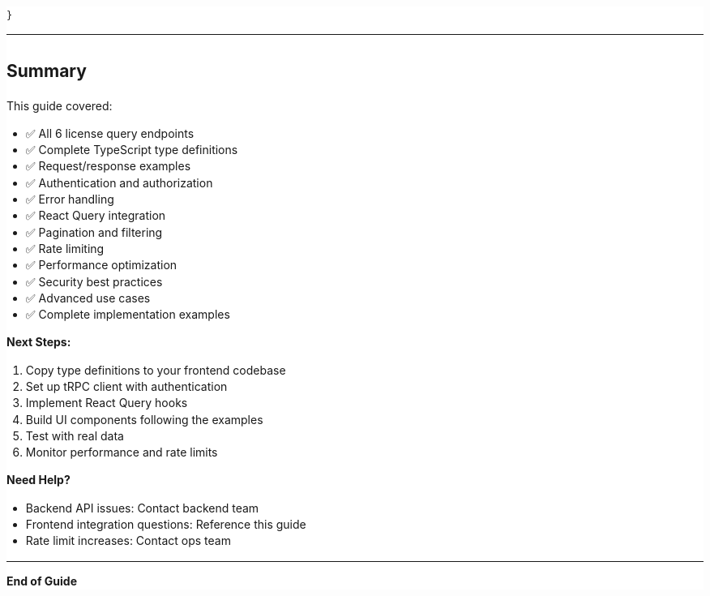 ```typescript
}
```

---

## Summary

This guide covered:
- ✅ All 6 license query endpoints
- ✅ Complete TypeScript type definitions
- ✅ Request/response examples
- ✅ Authentication and authorization
- ✅ Error handling
- ✅ React Query integration
- ✅ Pagination and filtering
- ✅ Rate limiting
- ✅ Performance optimization
- ✅ Security best practices
- ✅ Advanced use cases
- ✅ Complete implementation examples

**Next Steps:**
1. Copy type definitions to your frontend codebase
2. Set up tRPC client with authentication
3. Implement React Query hooks
4. Build UI components following the examples
5. Test with real data
6. Monitor performance and rate limits

**Need Help?**
- Backend API issues: Contact backend team
- Frontend integration questions: Reference this guide
- Rate limit increases: Contact ops team

---

**End of Guide**

